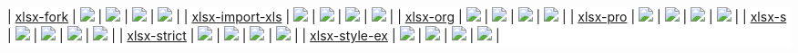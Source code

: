 | [xlsx-fork](#package-xlsx-fork)    | [![](https://img.shields.io/static/v1?label=Used%20by&message=0&color=informational&logo=slickpic)](https://github.com/SheetJS/sheetjs/network/dependents?package_id=UGFja2FnZS0xNjIwODE1Nw%3D%3D)  | [![](https://img.shields.io/static/v1?label=Used%20by%20(public)&message=0&color=informational&logo=slickpic)](https://github.com/SheetJS/sheetjs/network/dependents?package_id=UGFja2FnZS0xNjIwODE1Nw%3D%3D) | [![](https://img.shields.io/static/v1?label=Used%20by%20(private)&message=0&color=informational&logo=slickpic)](https://github.com/SheetJS/sheetjs/network/dependents?package_id=UGFja2FnZS0xNjIwODE1Nw%3D%3D) | [![](https://img.shields.io/static/v1?label=Used%20by%20(stars)&message=0&color=informational&logo=slickpic)](https://github.com/SheetJS/sheetjs/network/dependents?package_id=UGFja2FnZS0xNjIwODE1Nw%3D%3D) |
| [xlsx-import-xls](#package-xlsx-import-xls)    | [![](https://img.shields.io/static/v1?label=Used%20by&message=0&color=informational&logo=slickpic)](https://github.com/SheetJS/sheetjs/network/dependents?package_id=UGFja2FnZS0yNTY1MzU2NzU2)  | [![](https://img.shields.io/static/v1?label=Used%20by%20(public)&message=0&color=informational&logo=slickpic)](https://github.com/SheetJS/sheetjs/network/dependents?package_id=UGFja2FnZS0yNTY1MzU2NzU2) | [![](https://img.shields.io/static/v1?label=Used%20by%20(private)&message=0&color=informational&logo=slickpic)](https://github.com/SheetJS/sheetjs/network/dependents?package_id=UGFja2FnZS0yNTY1MzU2NzU2) | [![](https://img.shields.io/static/v1?label=Used%20by%20(stars)&message=0&color=informational&logo=slickpic)](https://github.com/SheetJS/sheetjs/network/dependents?package_id=UGFja2FnZS0yNTY1MzU2NzU2) |
| [xlsx-org](#package-xlsx-org)    | [![](https://img.shields.io/static/v1?label=Used%20by&message=0&color=informational&logo=slickpic)](https://github.com/SheetJS/sheetjs/network/dependents?package_id=UGFja2FnZS0xNDcxMjc0OQ%3D%3D)  | [![](https://img.shields.io/static/v1?label=Used%20by%20(public)&message=0&color=informational&logo=slickpic)](https://github.com/SheetJS/sheetjs/network/dependents?package_id=UGFja2FnZS0xNDcxMjc0OQ%3D%3D) | [![](https://img.shields.io/static/v1?label=Used%20by%20(private)&message=0&color=informational&logo=slickpic)](https://github.com/SheetJS/sheetjs/network/dependents?package_id=UGFja2FnZS0xNDcxMjc0OQ%3D%3D) | [![](https://img.shields.io/static/v1?label=Used%20by%20(stars)&message=0&color=informational&logo=slickpic)](https://github.com/SheetJS/sheetjs/network/dependents?package_id=UGFja2FnZS0xNDcxMjc0OQ%3D%3D) |
| [xlsx-pro](#package-xlsx-pro)    | [![](https://img.shields.io/static/v1?label=Used%20by&message=0&color=informational&logo=slickpic)](https://github.com/SheetJS/sheetjs/network/dependents?package_id=UGFja2FnZS0yMjYyOTM1MDQw)  | [![](https://img.shields.io/static/v1?label=Used%20by%20(public)&message=0&color=informational&logo=slickpic)](https://github.com/SheetJS/sheetjs/network/dependents?package_id=UGFja2FnZS0yMjYyOTM1MDQw) | [![](https://img.shields.io/static/v1?label=Used%20by%20(private)&message=0&color=informational&logo=slickpic)](https://github.com/SheetJS/sheetjs/network/dependents?package_id=UGFja2FnZS0yMjYyOTM1MDQw) | [![](https://img.shields.io/static/v1?label=Used%20by%20(stars)&message=0&color=informational&logo=slickpic)](https://github.com/SheetJS/sheetjs/network/dependents?package_id=UGFja2FnZS0yMjYyOTM1MDQw) |
| [xlsx-s](#package-xlsx-s)    | [![](https://img.shields.io/static/v1?label=Used%20by&message=0&color=informational&logo=slickpic)](https://github.com/SheetJS/sheetjs/network/dependents?package_id=UGFja2FnZS0yMDk0MjQ0MjY1)  | [![](https://img.shields.io/static/v1?label=Used%20by%20(public)&message=0&color=informational&logo=slickpic)](https://github.com/SheetJS/sheetjs/network/dependents?package_id=UGFja2FnZS0yMDk0MjQ0MjY1) | [![](https://img.shields.io/static/v1?label=Used%20by%20(private)&message=0&color=informational&logo=slickpic)](https://github.com/SheetJS/sheetjs/network/dependents?package_id=UGFja2FnZS0yMDk0MjQ0MjY1) | [![](https://img.shields.io/static/v1?label=Used%20by%20(stars)&message=0&color=informational&logo=slickpic)](https://github.com/SheetJS/sheetjs/network/dependents?package_id=UGFja2FnZS0yMDk0MjQ0MjY1) |
| [xlsx-strict](#package-xlsx-strict)    | [![](https://img.shields.io/static/v1?label=Used%20by&message=0&color=informational&logo=slickpic)](https://github.com/SheetJS/sheetjs/network/dependents?package_id=UGFja2FnZS0xMTUyODA5NjM0)  | [![](https://img.shields.io/static/v1?label=Used%20by%20(public)&message=0&color=informational&logo=slickpic)](https://github.com/SheetJS/sheetjs/network/dependents?package_id=UGFja2FnZS0xMTUyODA5NjM0) | [![](https://img.shields.io/static/v1?label=Used%20by%20(private)&message=0&color=informational&logo=slickpic)](https://github.com/SheetJS/sheetjs/network/dependents?package_id=UGFja2FnZS0xMTUyODA5NjM0) | [![](https://img.shields.io/static/v1?label=Used%20by%20(stars)&message=0&color=informational&logo=slickpic)](https://github.com/SheetJS/sheetjs/network/dependents?package_id=UGFja2FnZS0xMTUyODA5NjM0) |
| [xlsx-style-ex](#package-xlsx-style-ex)    | [![](https://img.shields.io/static/v1?label=Used%20by&message=0&color=informational&logo=slickpic)](https://github.com/SheetJS/sheetjs/network/dependents?package_id=UGFja2FnZS0zMDc4Njg1NTk4)  | [![](https://img.shields.io/static/v1?label=Used%20by%20(public)&message=0&color=informational&logo=slickpic)](https://github.com/SheetJS/sheetjs/network/dependents?package_id=UGFja2FnZS0zMDc4Njg1NTk4) | [![](https://img.shields.io/static/v1?label=Used%20by%20(private)&message=0&color=informational&logo=slickpic)](https://github.com/SheetJS/sheetjs/network/dependents?package_id=UGFja2FnZS0zMDc4Njg1NTk4) | [![](https://img.shields.io/static/v1?label=Used%20by%20(stars)&message=0&color=informational&logo=slickpic)](https://github.com/SheetJS/sheetjs/network/dependents?package_id=UGFja2FnZS0zMDc4Njg1NTk4) |